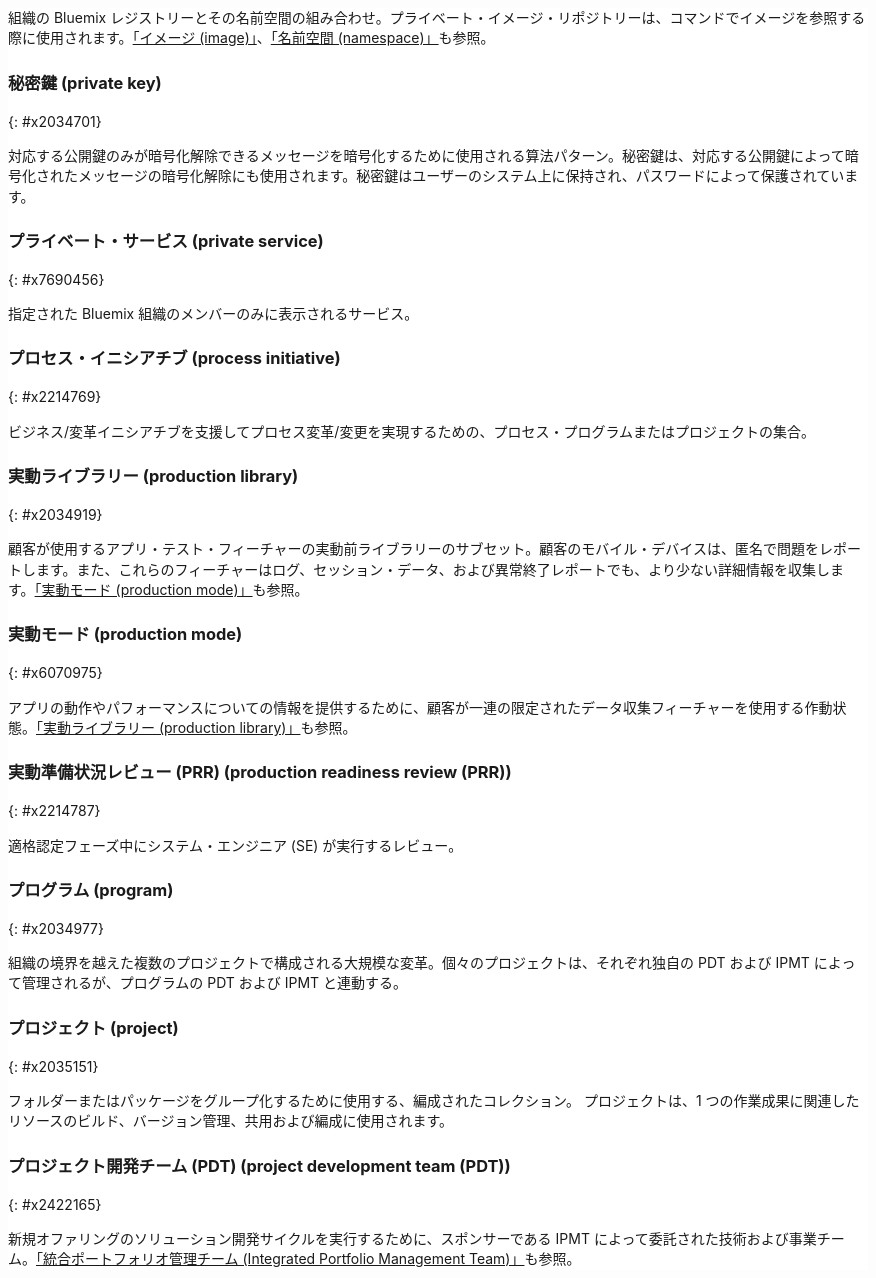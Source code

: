 組織の Bluemix レジストリーとその名前空間の組み合わせ。プライベート・イメージ・リポジトリーは、コマンドでイメージを参照する際に使用されます。[「イメージ (image)」](#x2024928)、[「名前空間 (namespace)」](#x2031005)も参照。

### 秘密鍵 (private key)
{: #x2034701}

対応する公開鍵のみが暗号化解除できるメッセージを暗号化するために使用される算法パターン。秘密鍵は、対応する公開鍵によって暗号化されたメッセージの暗号化解除にも使用されます。秘密鍵はユーザーのシステム上に保持され、パスワードによって保護されています。

### プライベート・サービス (private service)
{: #x7690456}

指定された Bluemix 組織のメンバーのみに表示されるサービス。

### プロセス・イニシアチブ (process initiative)
{: #x2214769}

ビジネス/変革イニシアチブを支援してプロセス変革/変更を実現するための、プロセス・プログラムまたはプロジェクトの集合。

### 実動ライブラリー (production library)
{: #x2034919}

顧客が使用するアプリ・テスト・フィーチャーの実動前ライブラリーのサブセット。顧客のモバイル・デバイスは、匿名で問題をレポートします。また、これらのフィーチャーはログ、セッション・データ、および異常終了レポートでも、より少ない詳細情報を収集します。[「実動モード (production mode)」](#x6070975)も参照。

### 実動モード (production mode)
{: #x6070975}

アプリの動作やパフォーマンスについての情報を提供するために、顧客が一連の限定されたデータ収集フィーチャーを使用する作動状態。[「実動ライブラリー (production library)」](#x2034919)も参照。

### 実動準備状況レビュー (PRR) (production readiness review (PRR))
{: #x2214787}

適格認定フェーズ中にシステム・エンジニア (SE) が実行するレビュー。

### プログラム (program)
{: #x2034977}

組織の境界を越えた複数のプロジェクトで構成される大規模な変革。個々のプロジェクトは、それぞれ独自の PDT および IPMT によって管理されるが、プログラムの PDT および IPMT と連動する。

### プロジェクト (project)
{: #x2035151}

フォルダーまたはパッケージをグループ化するために使用する、編成されたコレクション。
プロジェクトは、1 つの作業成果に関連したリソースのビルド、バージョン管理、共用および編成に使用されます。 

### プロジェクト開発チーム (PDT) (project development team (PDT))
{: #x2422165}

新規オファリングのソリューション開発サイクルを実行するために、スポンサーである IPMT によって委託された技術および事業チーム。[「統合ポートフォリオ管理チーム (Integrated Portfolio Management Team)」](#x2118026)も参照。
